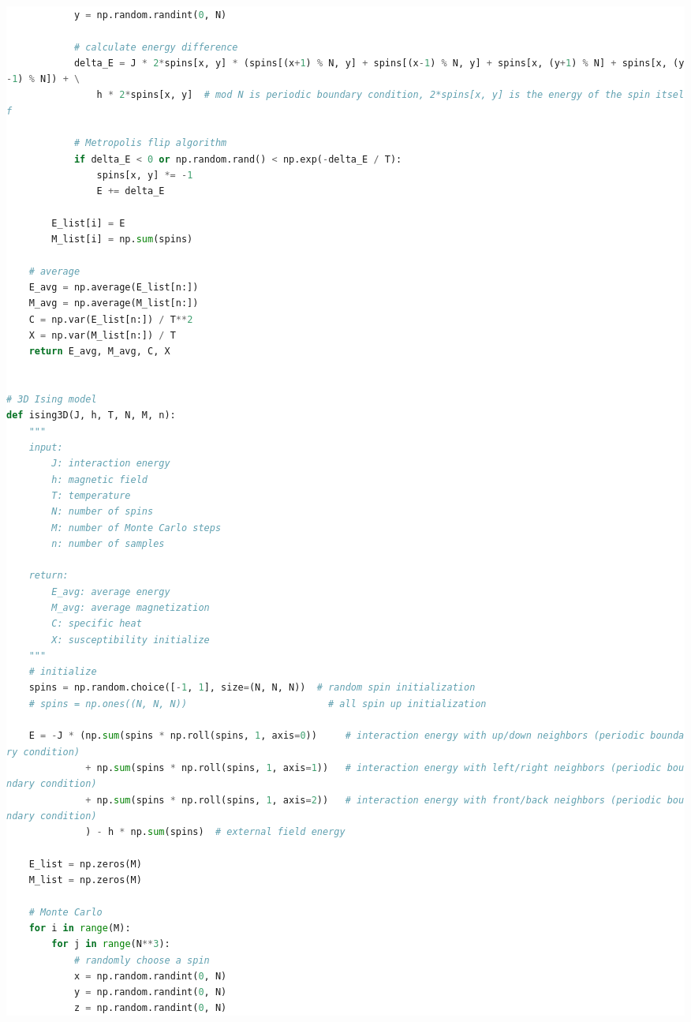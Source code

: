 ```python
            y = np.random.randint(0, N)

            # calculate energy difference
            delta_E = J * 2*spins[x, y] * (spins[(x+1) % N, y] + spins[(x-1) % N, y] + spins[x, (y+1) % N] + spins[x, (y-1) % N]) + \
                h * 2*spins[x, y]  # mod N is periodic boundary condition, 2*spins[x, y] is the energy of the spin itself

            # Metropolis flip algorithm
            if delta_E < 0 or np.random.rand() < np.exp(-delta_E / T):
                spins[x, y] *= -1
                E += delta_E

        E_list[i] = E
        M_list[i] = np.sum(spins)

    # average
    E_avg = np.average(E_list[n:])
    M_avg = np.average(M_list[n:])
    C = np.var(E_list[n:]) / T**2
    X = np.var(M_list[n:]) / T
    return E_avg, M_avg, C, X


# 3D Ising model
def ising3D(J, h, T, N, M, n):
    """
    input:
        J: interaction energy
        h: magnetic field
        T: temperature
        N: number of spins
        M: number of Monte Carlo steps
        n: number of samples

    return:
        E_avg: average energy
        M_avg: average magnetization
        C: specific heat
        X: susceptibility initialize
    """
    # initialize
    spins = np.random.choice([-1, 1], size=(N, N, N))  # random spin initialization
    # spins = np.ones((N, N, N))                         # all spin up initialization

    E = -J * (np.sum(spins * np.roll(spins, 1, axis=0))     # interaction energy with up/down neighbors (periodic boundary condition)
              + np.sum(spins * np.roll(spins, 1, axis=1))   # interaction energy with left/right neighbors (periodic boundary condition)
              + np.sum(spins * np.roll(spins, 1, axis=2))   # interaction energy with front/back neighbors (periodic boundary condition)
              ) - h * np.sum(spins)  # external field energy

    E_list = np.zeros(M)
    M_list = np.zeros(M)

    # Monte Carlo
    for i in range(M):
        for j in range(N**3):
            # randomly choose a spin
            x = np.random.randint(0, N)
            y = np.random.randint(0, N)
            z = np.random.randint(0, N)
```
